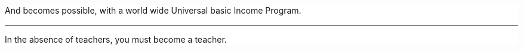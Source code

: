 And becomes possible,
with a world wide Universal basic Income Program.

---

In the absence of teachers,
you must become a teacher.

[0]: https://www.youtube.com/watch?v=d-0KfwFCMRM
[1]: https://www.youtube.com/watch?v=5sRBGGzdsl8
[2]: https://www.youtube.com/watch?v=UgkAHehlzzo
[3]: https://www.youtube.com/watch?v=sOMjEJ3JO5Q
[4]: https://www.youtube.com/watch?v=k6_QUhUPrF4
[5]: https://www.youtube.com/results?search_query=a+short+history+of+nearly+everything
